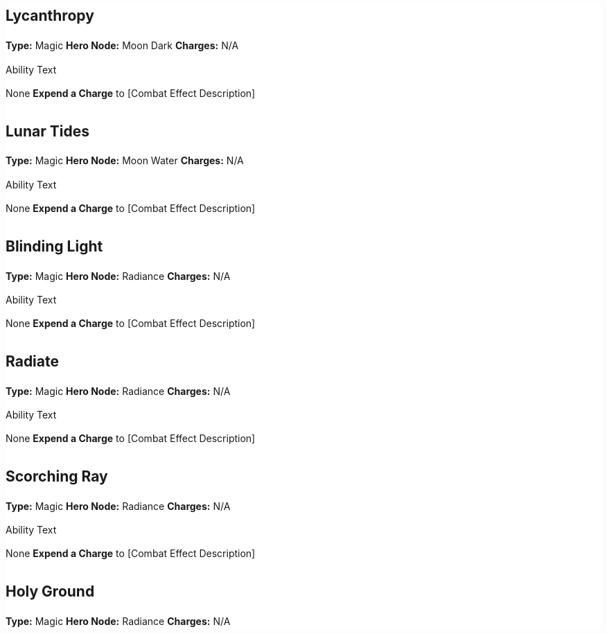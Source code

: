 ## Lycanthropy
**Type:** Magic
**Hero Node:** Moon Dark
**Charges:** N/A

Ability Text

None
**Expend a Charge** to  [Combat Effect Description]

## Lunar Tides
**Type:** Magic
**Hero Node:** Moon Water
**Charges:** N/A

Ability Text

None
**Expend a Charge** to  [Combat Effect Description]

## Blinding Light
**Type:** Magic
**Hero Node:** Radiance
**Charges:** N/A

Ability Text

None
**Expend a Charge** to  [Combat Effect Description]

## Radiate
**Type:** Magic
**Hero Node:** Radiance
**Charges:** N/A

Ability Text

None
**Expend a Charge** to  [Combat Effect Description]

## Scorching Ray
**Type:** Magic
**Hero Node:** Radiance
**Charges:** N/A

Ability Text

None
**Expend a Charge** to  [Combat Effect Description]

## Holy Ground
**Type:** Magic
**Hero Node:** Radiance
**Charges:** N/A
